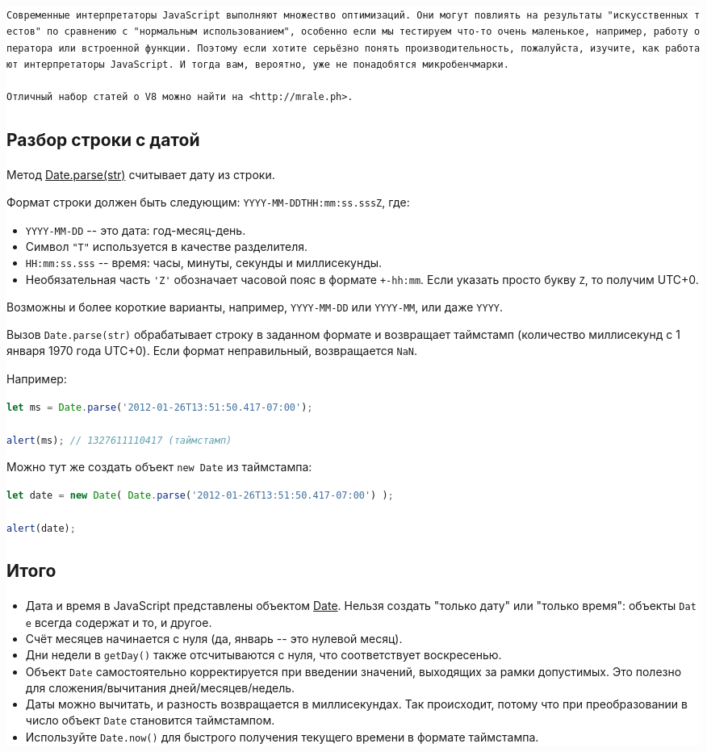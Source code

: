 ```warn header="Будьте осторожны с микробенчмарками"
Современные интерпретаторы JavaScript выполняют множество оптимизаций. Они могут повлиять на результаты "искусственных тестов" по сравнению с "нормальным использованием", особенно если мы тестируем что-то очень маленькое, например, работу оператора или встроенной функции. Поэтому если хотите серьёзно понять производительность, пожалуйста, изучите, как работают интерпретаторы JavaScript. И тогда вам, вероятно, уже не понадобятся микробенчмарки.

Отличный набор статей о V8 можно найти на <http://mrale.ph>.
```

## Разбор строки с датой

Метод [Date.parse(str)](https://developer.mozilla.org/ru/docs/Web/JavaScript/Reference/Global_Objects/Date/parse) считывает дату из строки.

Формат строки должен быть следующим: `YYYY-MM-DDTHH:mm:ss.sssZ`, где:

- `YYYY-MM-DD` -- это дата: год-месяц-день.
- Символ `"T"` используется в качестве разделителя.
- `HH:mm:ss.sss` -- время: часы, минуты, секунды и миллисекунды.
- Необязательная часть `'Z'` обозначает часовой пояс в формате `+-hh:mm`. Если указать просто букву `Z`, то получим UTC+0.

Возможны и более короткие варианты, например, `YYYY-MM-DD` или `YYYY-MM`, или даже `YYYY`.

Вызов `Date.parse(str)` обрабатывает строку в заданном формате и возвращает таймстамп (количество миллисекунд с 1 января 1970 года UTC+0). Если формат неправильный, возвращается `NaN`.

Например:

```js run
let ms = Date.parse('2012-01-26T13:51:50.417-07:00');

alert(ms); // 1327611110417 (таймстамп)
```

Можно тут же создать объект `new Date` из таймстампа:

```js run
let date = new Date( Date.parse('2012-01-26T13:51:50.417-07:00') );

alert(date);  
```

## Итого

- Дата и время в JavaScript представлены объектом [Date](https://developer.mozilla.org/ru/docs/Web/JavaScript/Reference/Global_Objects/Date). Нельзя создать "только дату" или "только время": объекты `Date` всегда содержат и то, и другое.
- Счёт месяцев начинается с нуля (да, январь -- это нулевой месяц).
- Дни недели в `getDay()` также отсчитываются с нуля, что соответствует воскресенью.
- Объект `Date` самостоятельно корректируется при введении значений, выходящих за рамки допустимых. Это полезно для сложения/вычитания дней/месяцев/недель.
- Даты можно вычитать, и разность возвращается в миллисекундах. Так происходит, потому что при преобразовании в число объект `Date` становится таймстампом.
- Используйте `Date.now()` для быстрого получения текущего времени в формате таймстампа.
